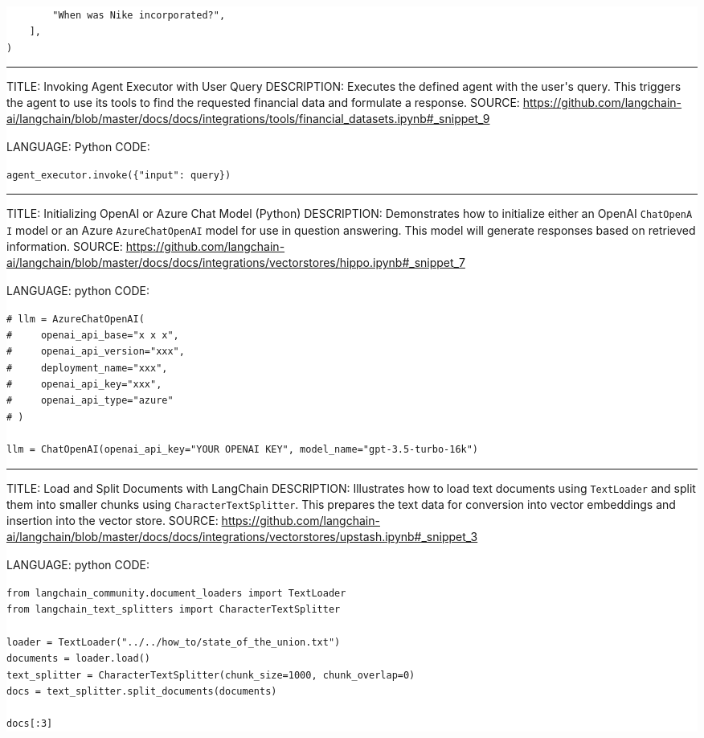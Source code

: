 ```
        "When was Nike incorporated?",
    ],
)
```

----------------------------------------

TITLE: Invoking Agent Executor with User Query
DESCRIPTION: Executes the defined agent with the user's query. This triggers the agent to use its tools to find the requested financial data and formulate a response.
SOURCE: https://github.com/langchain-ai/langchain/blob/master/docs/docs/integrations/tools/financial_datasets.ipynb#_snippet_9

LANGUAGE: Python
CODE:
```
agent_executor.invoke({"input": query})
```

----------------------------------------

TITLE: Initializing OpenAI or Azure Chat Model (Python)
DESCRIPTION: Demonstrates how to initialize either an OpenAI `ChatOpenAI` model or an Azure `AzureChatOpenAI` model for use in question answering. This model will generate responses based on retrieved information.
SOURCE: https://github.com/langchain-ai/langchain/blob/master/docs/docs/integrations/vectorstores/hippo.ipynb#_snippet_7

LANGUAGE: python
CODE:
```
# llm = AzureChatOpenAI(
#     openai_api_base="x x x",
#     openai_api_version="xxx",
#     deployment_name="xxx",
#     openai_api_key="xxx",
#     openai_api_type="azure"
# )

llm = ChatOpenAI(openai_api_key="YOUR OPENAI KEY", model_name="gpt-3.5-turbo-16k")
```

----------------------------------------

TITLE: Load and Split Documents with LangChain
DESCRIPTION: Illustrates how to load text documents using `TextLoader` and split them into smaller chunks using `CharacterTextSplitter`. This prepares the text data for conversion into vector embeddings and insertion into the vector store.
SOURCE: https://github.com/langchain-ai/langchain/blob/master/docs/docs/integrations/vectorstores/upstash.ipynb#_snippet_3

LANGUAGE: python
CODE:
```
from langchain_community.document_loaders import TextLoader
from langchain_text_splitters import CharacterTextSplitter

loader = TextLoader("../../how_to/state_of_the_union.txt")
documents = loader.load()
text_splitter = CharacterTextSplitter(chunk_size=1000, chunk_overlap=0)
docs = text_splitter.split_documents(documents)

docs[:3]
```
